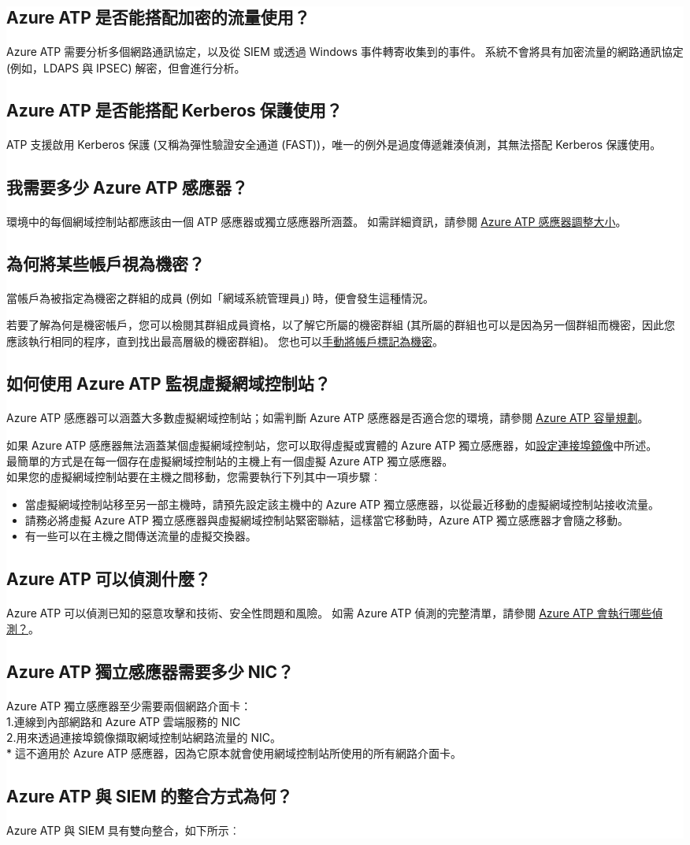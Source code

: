 ## <a name="does-azure-atp-work-with-encrypted-traffic"></a>Azure ATP 是否能搭配加密的流量使用？
Azure ATP 需要分析多個網路通訊協定，以及從 SIEM 或透過 Windows 事件轉寄收集到的事件。  系統不會將具有加密流量的網路通訊協定 (例如，LDAPS 與 IPSEC) 解密，但會進行分析。


## <a name="does-azure-atp-work-with-kerberos-armoring"></a>Azure ATP 是否能搭配 Kerberos 保護使用？
ATP 支援啟用 Kerberos 保護 (又稱為彈性驗證安全通道 (FAST))，唯一的例外是過度傳遞雜湊偵測，其無法搭配 Kerberos 保護使用。

## <a name="how-many-azure-atp-sensors-do-i-need"></a>我需要多少 Azure ATP 感應器？

環境中的每個網域控制站都應該由一個 ATP 感應器或獨立感應器所涵蓋。 如需詳細資訊，請參閱 [Azure ATP 感應器調整大小](atp-capacity-planning.md#sizing)。 


## <a name="why-are-certain-accounts-considered-sensitive"></a>為何將某些帳戶視為機密？
當帳戶為被指定為機密之群組的成員 (例如「網域系統管理員」) 時，便會發生這種情況。

若要了解為何是機密帳戶，您可以檢閱其群組成員資格，以了解它所屬的機密群組 (其所屬的群組也可以是因為另一個群組而機密，因此您應該執行相同的程序，直到找出最高層級的機密群組)。 您也可以[手動將帳戶標記為機密](sensitive-accounts.md)。

## <a name="how-do-i-monitor-a-virtual-domain-controller-using-azure-atp"></a>如何使用 Azure ATP 監視虛擬網域控制站？
Azure ATP 感應器可以涵蓋大多數虛擬網域控制站；如需判斷 Azure ATP 感應器是否適合您的環境，請參閱 [Azure ATP 容量規劃](atp-capacity-planning.md)。

如果 Azure ATP 感應器無法涵蓋某個虛擬網域控制站，您可以取得虛擬或實體的 Azure ATP 獨立感應器，如[設定連接埠鏡像](configure-port-mirroring.md)中所述。  <br />最簡單的方式是在每一個存在虛擬網域控制站的主機上有一個虛擬 Azure ATP 獨立感應器。<br />如果您的虛擬網域控制站要在主機之間移動，您需要執行下列其中一項步驟︰

-   當虛擬網域控制站移至另一部主機時，請預先設定該主機中的 Azure ATP 獨立感應器，以從最近移動的虛擬網域控制站接收流量。
-   請務必將虛擬 Azure ATP 獨立感應器與虛擬網域控制站緊密聯結，這樣當它移動時，Azure ATP 獨立感應器才會隨之移動。
-   有一些可以在主機之間傳送流量的虛擬交換器。


## <a name="what-can-azure-atp-detect"></a>Azure ATP 可以偵測什麼？

Azure ATP 可以偵測已知的惡意攻擊和技術、安全性問題和風險。
如需 Azure ATP 偵測的完整清單，請參閱 [Azure ATP 會執行哪些偵測？](suspicious-activity-guide.md)。

## <a name="how-many-nics-does-the-azure-atp-standalone-sensor-require"></a>Azure ATP 獨立感應器需要多少 NIC？
Azure ATP 獨立感應器至少需要兩個網路介面卡：<br>1.連線到內部網路和 Azure ATP 雲端服務的 NIC<br>2.用來透過連接埠鏡像擷取網域控制站網路流量的 NIC。<br>* 這不適用於 Azure ATP 感應器，因為它原本就會使用網域控制站所使用的所有網路介面卡。

## <a name="what-kind-of-integration-does-azure-atp-have-with-siems"></a>Azure ATP 與 SIEM 的整合方式為何？
Azure ATP 與 SIEM 具有雙向整合，如下所示︰
